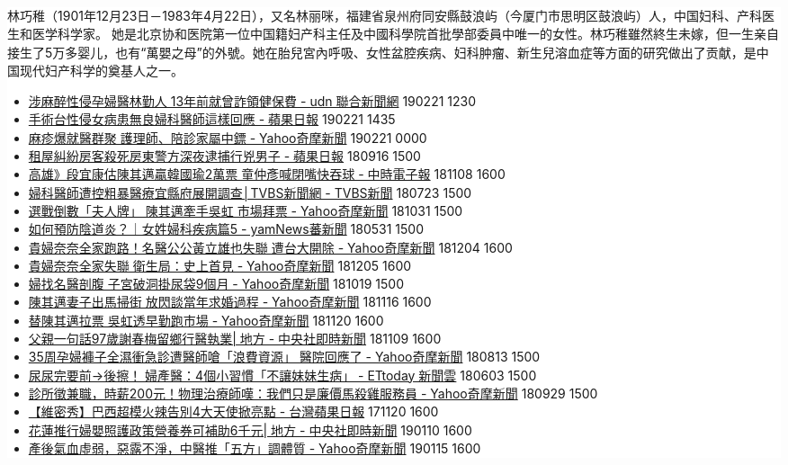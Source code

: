 林巧稚（1901年12月23日－1983年4月22日），又名林丽咪，福建省泉州府同安縣鼓浪屿（今厦门市思明区鼓浪屿）人，中国妇科、产科医生和医学科学家。
她是北京协和医院第一位中国籍妇产科主任及中國科學院首批學部委員中唯一的女性。林巧稚雖然終生未嫁，但一生亲自接生了5万多婴儿，也有“萬嬰之母”的外號。她在胎兒宮內呼吸、女性盆腔疾病、妇科肿瘤、新生兒溶血症等方面的研究做出了贡献，是中国现代妇产科学的奠基人之一。
- [涉麻醉性侵孕婦醫林勤人 13年前就曾詐領健保費 - udn 聯合新聞網](https://udn.com/news/story/7321/3656498 "涉麻醉性侵孕婦醫林勤人 13年前就曾詐領健保費 - udn 聯合新聞網") 190221 1230
- [手術台性侵女病患無良婦科醫師這樣回應 - 蘋果日報](https://tw.appledaily.com/new/realtime/20190221/1521286/ "手術台性侵女病患無良婦科醫師這樣回應 - 蘋果日報") 190221 1435
- [麻疹爆就醫群聚 護理師、陪診家屬中鏢 - Yahoo奇摩新聞](https://tw.news.yahoo.com/%E9%BA%BB%E7%96%B9%E7%88%86%E5%B0%B1%E9%86%AB%E7%BE%A4%E8%81%9A-%E8%AD%B7%E7%90%86%E5%B8%AB-%E9%99%AA%E8%A8%BA%E5%AE%B6%E5%B1%AC%E4%B8%AD%E9%8F%A2-160000472.html "麻疹爆就醫群聚 護理師、陪診家屬中鏢 - Yahoo奇摩新聞") 190221 0000
- [租屋糾紛房客殺死房東警方深夜逮捕行兇男子 - 蘋果日報](https://tw.appledaily.com/new/realtime/20180916/1431117/ "租屋糾紛房客殺死房東警方深夜逮捕行兇男子 - 蘋果日報") 180916 1500
- [高雄》段宜康估陳其邁贏韓國瑜2萬票 童仲彥喊閉嘴快吞球 - 中時電子報](https://www.chinatimes.com/realtimenews/20181108003819-260407 "高雄》段宜康估陳其邁贏韓國瑜2萬票 童仲彥喊閉嘴快吞球 - 中時電子報") 181108 1600
- [婦科醫師遭控粗暴醫療宜縣府展開調查│TVBS新聞網 - TVBS新聞](https://news.tvbs.com.tw/world/960447 "婦科醫師遭控粗暴醫療宜縣府展開調查│TVBS新聞網 - TVBS新聞") 180723 1500
- [選戰倒數「夫人牌」 陳其邁牽手吳虹 市場拜票 - Yahoo奇摩新聞](https://tw.news.yahoo.com/%E9%81%B8%E6%88%B0%E5%80%92%E6%95%B8-%E5%A4%AB%E4%BA%BA%E7%89%8C-%E9%99%B3%E5%85%B6%E9%82%81%E7%89%BD%E6%89%8B%E5%90%B3%E8%99%B9-%E5%B8%82%E5%A0%B4%E6%8B%9C%E7%A5%A8-040700528.html "選戰倒數「夫人牌」 陳其邁牽手吳虹 市場拜票 - Yahoo奇摩新聞") 181031 1500
- [如何預防陰道炎？｜女姓婦科疾病篇5 - yamNews蕃新聞](https://n.yam.com/Article/20180531621932 "如何預防陰道炎？｜女姓婦科疾病篇5 - yamNews蕃新聞") 180531 1500
- [貴婦奈奈全家跑路！名醫公公黃立雄也失聯 遭台大開除 - Yahoo奇摩新聞](https://tw.news.yahoo.com/%E8%B2%B4%E5%A9%A6%E5%A5%88%E5%A5%88%E5%85%A8%E5%AE%B6%E8%B7%91%E8%B7%AF%EF%BC%81%E5%90%8D%E9%86%AB%E5%85%AC%E5%85%AC%E9%BB%83%E7%AB%8B%E9%9B%84%E4%B9%9F%E5%A4%B1%E8%81%AF-%E9%81%AD%E5%8F%B0%E5%A4%A7-044859921.html "貴婦奈奈全家跑路！名醫公公黃立雄也失聯 遭台大開除 - Yahoo奇摩新聞") 181204 1600
- [貴婦奈奈全家失聯 衛生局：史上首見 - Yahoo奇摩新聞](https://tw.news.yahoo.com/%E8%B2%B4%E5%A9%A6%E5%A5%88%E5%A5%88%E5%85%A8%E5%AE%B6%E5%A4%B1%E8%81%AF-%E8%A1%9B%E7%94%9F%E5%B1%80-%E5%8F%B2%E4%B8%8A%E9%A6%96%E8%A6%8B-145609763.html "貴婦奈奈全家失聯 衛生局：史上首見 - Yahoo奇摩新聞") 181205 1600
- [婦找名醫剖腹 子宮破洞掛尿袋9個月 - Yahoo奇摩新聞](https://tw.news.yahoo.com/%E5%A9%A6%E6%89%BE%E5%90%8D%E9%86%AB%E5%89%96%E8%85%B9-%E5%AD%90%E5%AE%AE%E7%A0%B4%E6%B4%9E%E6%8E%9B%E5%B0%BF%E8%A2%8B9%E5%80%8B%E6%9C%88-135549780.html "婦找名醫剖腹 子宮破洞掛尿袋9個月 - Yahoo奇摩新聞") 181019 1500
- [陳其邁妻子出馬掃街 放閃談當年求婚過程 - Yahoo奇摩新聞](https://tw.news.yahoo.com/video/%E9%99%B3%E5%85%B6%E9%82%81%E5%A6%BB%E5%AD%90%E5%87%BA%E9%A6%AC%E6%8E%83%E8%A1%97-%E6%94%BE%E9%96%83%E8%AB%87%E7%95%B6%E5%B9%B4%E6%B1%82%E5%A9%9A%E9%81%8E%E7%A8%8B-043842680.html "陳其邁妻子出馬掃街 放閃談當年求婚過程 - Yahoo奇摩新聞") 181116 1600
- [替陳其邁拉票 吳虹透早勤跑市場 - Yahoo奇摩新聞](https://tw.news.yahoo.com/%E6%9B%BF%E9%99%B3%E5%85%B6%E9%82%81%E6%8B%89%E7%A5%A8-%E5%90%B3%E8%99%B9%E9%80%8F%E6%97%A9%E5%8B%A4%E8%B7%91%E5%B8%82%E5%A0%B4-011400305.html "替陳其邁拉票 吳虹透早勤跑市場 - Yahoo奇摩新聞") 181120 1600
- [父親一句話97歲謝春梅留鄉行醫執業| 地方 - 中央社即時新聞](https://www.cna.com.tw/news/aloc/201811090318.aspx "父親一句話97歲謝春梅留鄉行醫執業| 地方 - 中央社即時新聞") 181109 1600
- [35周孕婦褲子全濕衝急診遭醫師嗆「浪費資源」 醫院回應了 - Yahoo奇摩新聞](https://tw.news.yahoo.com/35%E5%91%A8%E5%AD%95%E5%A9%A6%E8%A4%B2%E5%AD%90%E5%85%A8%E6%BF%95%E8%A1%9D%E6%80%A5%E8%A8%BA%E9%81%AD%E9%86%AB%E5%B8%AB%E5%97%86%E3%80%8C%E6%B5%AA%E8%B2%BB%E8%B3%87%E6%BA%90%E3%80%8D-%E9%86%AB-062621522.html "35周孕婦褲子全濕衝急診遭醫師嗆「浪費資源」 醫院回應了 - Yahoo奇摩新聞") 180813 1500
- [尿尿完要前→後擦！ 婦產醫：4個小習慣「不讓妹妹生病」 - ETtoday 新聞雲](https://health.ettoday.net/news/1182481 "尿尿完要前→後擦！ 婦產醫：4個小習慣「不讓妹妹生病」 - ETtoday 新聞雲") 180603 1500
- [診所徵兼職，時薪200元！物理治療師嘆：我們只是廉價馬殺雞服務員 - Yahoo奇摩新聞](https://tw.news.yahoo.com/%E8%A8%BA%E6%89%80%E5%BE%B5%E5%85%BC%E8%81%B7-%E6%99%82%E8%96%AA200%E5%85%83-%E7%89%A9%E7%90%86%E6%B2%BB%E7%99%82%E5%B8%AB%E5%98%86-%E6%88%91%E5%80%91%E5%8F%AA%E6%98%AF%E5%BB%89%E5%83%B9%E9%A6%AC%E6%AE%BA%E9%9B%9E%E6%9C%8D%E5%8B%99%E5%93%A1-014001846.html "診所徵兼職，時薪200元！物理治療師嘆：我們只是廉價馬殺雞服務員 - Yahoo奇摩新聞") 180929 1500
- [【維密秀】巴西超模火辣告別4大天使掀亮點 - 台灣蘋果日報](https://tw.appledaily.com/new/realtime/20171120/1244788/ "【維密秀】巴西超模火辣告別4大天使掀亮點 - 台灣蘋果日報") 171120 1600
- [花蓮推行婦嬰照護政策營養券可補助6千元| 地方 - 中央社即時新聞](https://www.cna.com.tw/news/aloc/201901100336.aspx "花蓮推行婦嬰照護政策營養券可補助6千元| 地方 - 中央社即時新聞") 190110 1600
- [產後氣血虛弱，惡露不淨，中醫推「五方」調體質 - Yahoo奇摩新聞](https://tw.news.yahoo.com/%E7%94%A2%E5%BE%8C%E6%B0%A3%E8%A1%80%E8%99%9B%E5%BC%B1-%E6%83%A1%E9%9C%B2%E4%B8%8D%E6%B7%A8-%E4%B8%AD%E9%86%AB%E6%8E%A8-%E4%BA%94%E6%96%B9-%E8%AA%BF%E9%AB%94%E8%B3%AA-180735730.html "產後氣血虛弱，惡露不淨，中醫推「五方」調體質 - Yahoo奇摩新聞") 190115 1600
